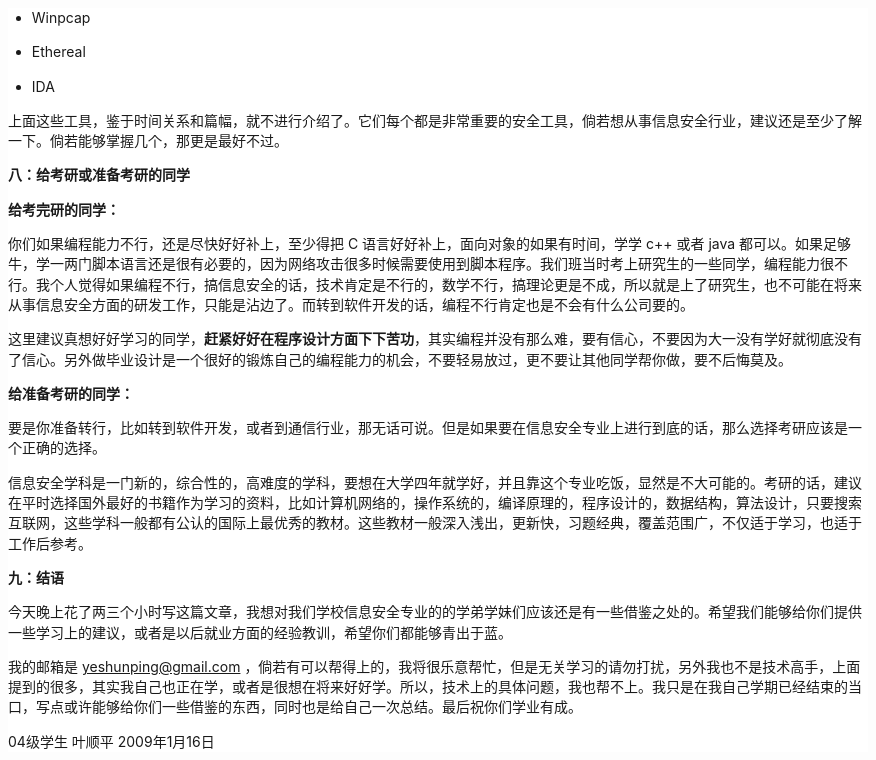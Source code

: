 -   Winpcap
    
-   Ethereal
    
-   IDA
    

  

上面这些工具，鉴于时间关系和篇幅，就不进行介绍了。它们每个都是非常重要的安全工具，倘若想从事信息安全行业，建议还是至少了解一下。倘若能够掌握几个，那更是最好不过。

**八：给考研或准备考研的同学**

  

**给考完研的同学：**

你们如果编程能力不行，还是尽快好好补上，至少得把 C 语言好好补上，面向对象的如果有时间，学学 c++ 或者 java 都可以。如果足够牛，学一两门脚本语言还是很有必要的，因为网络攻击很多时候需要使用到脚本程序。我们班当时考上研究生的一些同学，编程能力很不行。我个人觉得如果编程不行，搞信息安全的话，技术肯定是不行的，数学不行，搞理论更是不成，所以就是上了研究生，也不可能在将来从事信息安全方面的研发工作，只能是沾边了。而转到软件开发的话，编程不行肯定也是不会有什么公司要的。

  

这里建议真想好好学习的同学，**赶紧好好在程序设计方面下下苦功**，其实编程并没有那么难，要有信心，不要因为大一没有学好就彻底没有了信心。另外做毕业设计是一个很好的锻炼自己的编程能力的机会，不要轻易放过，更不要让其他同学帮你做，要不后悔莫及。

  

**给准备考研的同学：**

要是你准备转行，比如转到软件开发，或者到通信行业，那无话可说。但是如果要在信息安全专业上进行到底的话，那么选择考研应该是一个正确的选择。

  

信息安全学科是一门新的，综合性的，高难度的学科，要想在大学四年就学好，并且靠这个专业吃饭，显然是不大可能的。考研的话，建议在平时选择国外最好的书籍作为学习的资料，比如计算机网络的，操作系统的，编译原理的，程序设计的，数据结构，算法设计，只要搜索互联网，这些学科一般都有公认的国际上最优秀的教材。这些教材一般深入浅出，更新快，习题经典，覆盖范围广，不仅适于学习，也适于工作后参考。

  

**九：结语**

今天晚上花了两三个小时写这篇文章，我想对我们学校信息安全专业的的学弟学妹们应该还是有一些借鉴之处的。希望我们能够给你们提供一些学习上的建议，或者是以后就业方面的经验教训，希望你们都能够青出于蓝。

  

我的邮箱是 yeshunping@gmail.com ，倘若有可以帮得上的，我将很乐意帮忙，但是无关学习的请勿打扰，另外我也不是技术高手，上面提到的很多，其实我自己也正在学，或者是很想在将来好好学。所以，技术上的具体问题，我也帮不上。我只是在我自己学期已经结束的当口，写点或许能够给你们一些借鉴的东西，同时也是给自己一次总结。最后祝你们学业有成。

04级学生 叶顺平
2009年1月16日

